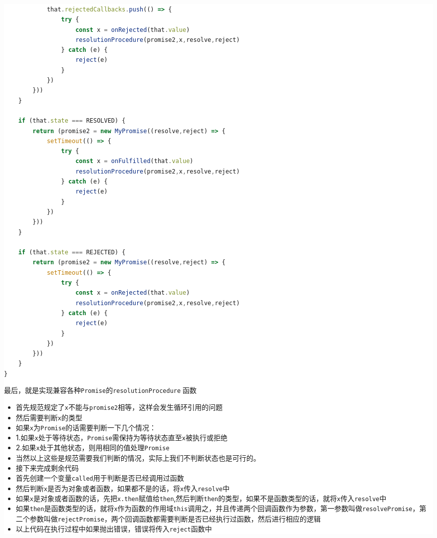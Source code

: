 ```javascript
            that.rejectedCallbacks.push(() => {
                try {
                    const x = onRejected(that.value)
                    resolutionProcedure(promise2,x,resolve,reject)
                } catch (e) {
                    reject(e)
                }
            })
        }))
    }

    if (that.state === RESOLVED) {
        return (promise2 = new MyPromise((resolve,reject) => {
            setTimeout(() => {
                try {
                    const x = onFulfilled(that.value)
                    resolutionProcedure(promise2,x,resolve,reject)
                } catch (e) {
                    reject(e)
                }
            })
        }))
    }

    if (that.state === REJECTED) {
        return (promise2 = new MyPromise((resolve,reject) => {
            setTimeout(() => {
                try {
                    const x = onRejected(that.value)
                    resolutionProcedure(promise2,x,resolve,reject)
                } catch (e) {
                    reject(e)
                }
            })
        }))
    }
}

```

最后，就是实现兼容各种```Promise```的```resolutionProcedure``` 函数

* 首先规范规定了```x```不能与```promise2```相等，这样会发生循环引用的问题
* 然后需要判断```x```的类型
* 如果```x```为```Promise```的话需要判断一下几个情况：
* 1.如果```x```处于等待状态，```Promise```需保持为等待状态直至```x```被执行或拒绝
* 2.如果```x```处于其他状态，则用相同的值处理```Promise```
* 当然以上这些是规范需要我们判断的情况，实际上我们不判断状态也是可行的。
* 接下来完成剩余代码
* 首先创建一个变量```called```用于判断是否已经调用过函数
* 然后判断```x```是否为对象或者函数，如果都不是的话，将```x```传入```resolve```中
* 如果```x```是对象或者函数的话，先把```x.then```赋值给```then```,然后判断```then```的类型，如果不是函数类型的话，就将```x```传入```resolve```中
* 如果```then```是函数类型的话，就将```x```作为函数的作用域```this```调用之，并且传递两个回调函数作为参数，第一参数叫做```resolvePromise```，第二个参数叫做```rejectPromise```，两个回调函数都需要判断是否已经执行过函数，然后进行相应的逻辑
* 以上代码在执行过程中如果抛出错误，错误将传入```reject```函数中
